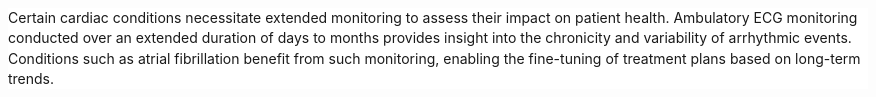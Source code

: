 Certain cardiac conditions necessitate extended monitoring to assess their impact on patient health. Ambulatory ECG monitoring conducted over an extended duration of days to months provides insight into the chronicity and variability of arrhythmic events. Conditions such as atrial fibrillation benefit from such monitoring, enabling the fine-tuning of treatment plans based on long-term trends. 
